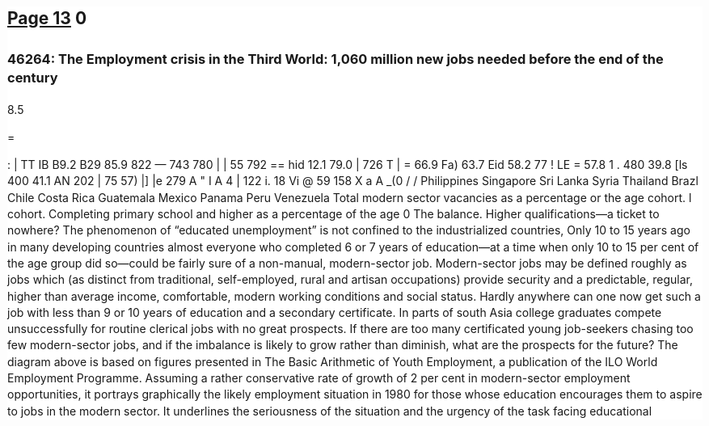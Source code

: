 ## [Page 13](https://demo.humlab.umu.se/courier/074806engo.pdf#page=13) 0

### 46264: The Employment crisis in the Third World: 1,060 million new jobs needed before the end of the century

8.5 
  
  
          
          
    
 
                                    
  
= 
  
                                                  
: | TT IB B9.2 
B29 85.9 822 — 
743 780 | | 55 792 == 
hid 12.1 79.0 | 726 
T | = 66.9 Fa) 63.7 Eid 
58.2 77 ! LE = 
57.8 1 
. 480 
39.8 [ls 400 41.1 
AN 202 | 75 57) |] |e 279 A " I A 
4 | 122 i. 18 Vi @ 59 158 X a 
A _(0 
/ / 
Philippines Singapore Sri Lanka Syria Thailand Brazl Chile Costa Rica Guatemala Mexico Panama Peru Venezuela 
Total modern sector vacancies as 
a percentage or the age cohort. l cohort. 
Completing primary school and 
higher as a percentage of the age 0 The balance. 
Higher qualifications—a ticket to nowhere? 
The phenomenon of “educated unemployment” is not 
confined to the industrialized countries, Only 10 to 15 
years ago in many developing countries almost everyone 
who completed 6 or 7 years of education—at a time when 
only 10 to 15 per cent of the age group did so—could be 
fairly sure of a non-manual, modern-sector job. 
Modern-sector jobs may be defined roughly as jobs which 
(as distinct from traditional, self-employed, rural and 
artisan occupations) provide security and a predictable, 
regular, higher than average income, comfortable, modern 
working conditions and social status. 
Hardly anywhere can one now get such a job with less 
than 9 or 10 years of education and a secondary 
certificate. In parts of south Asia college graduates 
compete unsuccessfully for routine clerical jobs with no 
great prospects. 
If there are too many certificated young job-seekers 
chasing too few modern-sector jobs, and if the imbalance 
is likely to grow rather than diminish, what are the 
prospects for the future? 
The diagram above is based on figures presented in The 
Basic Arithmetic of Youth Employment, a publication of 
the ILO World Employment Programme. Assuming a 
rather conservative rate of growth of 2 per cent in 
modern-sector employment opportunities, it portrays 
graphically the likely employment situation in 1980 for 
those whose education encourages them to aspire to jobs 
in the modern sector. It underlines the seriousness of the 
situation and the urgency of the task facing educational 